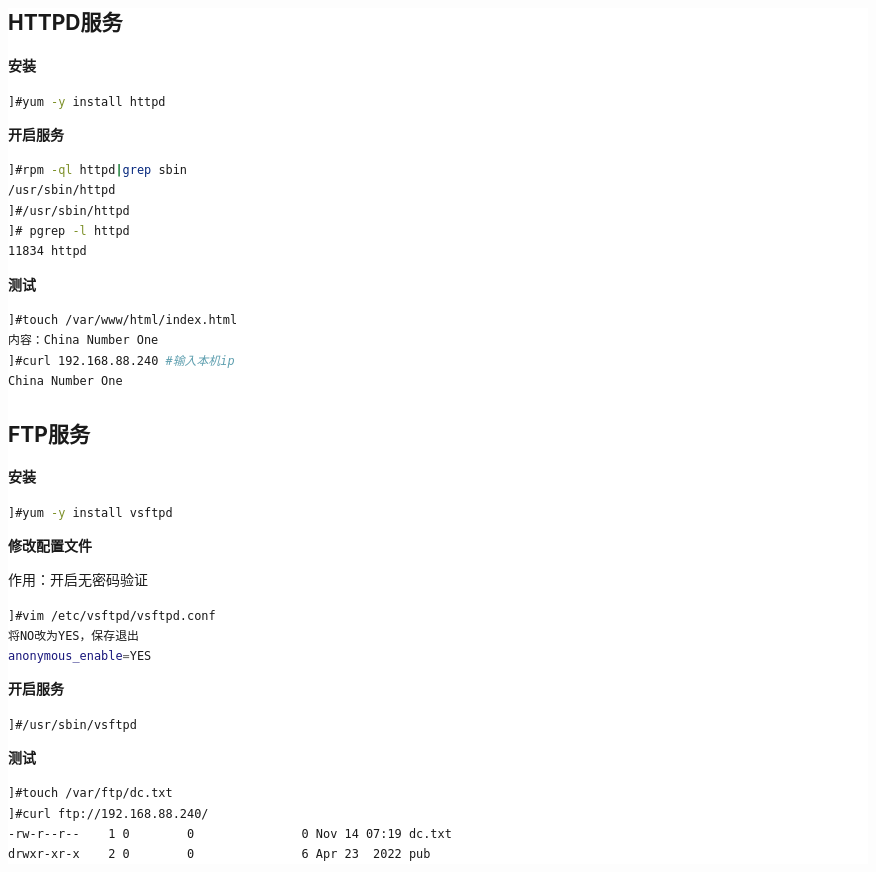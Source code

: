 ## **HTTPD服务**

**安装**

```sh
]#yum -y install httpd
```

**开启服务**

```sh
]#rpm -ql httpd|grep sbin
/usr/sbin/httpd
]#/usr/sbin/httpd
]# pgrep -l httpd
11834 httpd
```

**测试**

```sh
]#touch /var/www/html/index.html
内容：China Number One
]#curl 192.168.88.240 #输入本机ip
China Number One
```

## FTP服务

**安装**

```sh
]#yum -y install vsftpd
```

**修改配置文件**

作用：开启无密码验证

```sh
]#vim /etc/vsftpd/vsftpd.conf
将NO改为YES，保存退出
anonymous_enable=YES
```

**开启服务**

```sh
]#/usr/sbin/vsftpd
```

**测试**

```sh
]#touch /var/ftp/dc.txt
]#curl ftp://192.168.88.240/
-rw-r--r--    1 0        0               0 Nov 14 07:19 dc.txt
drwxr-xr-x    2 0        0               6 Apr 23  2022 pub
```
